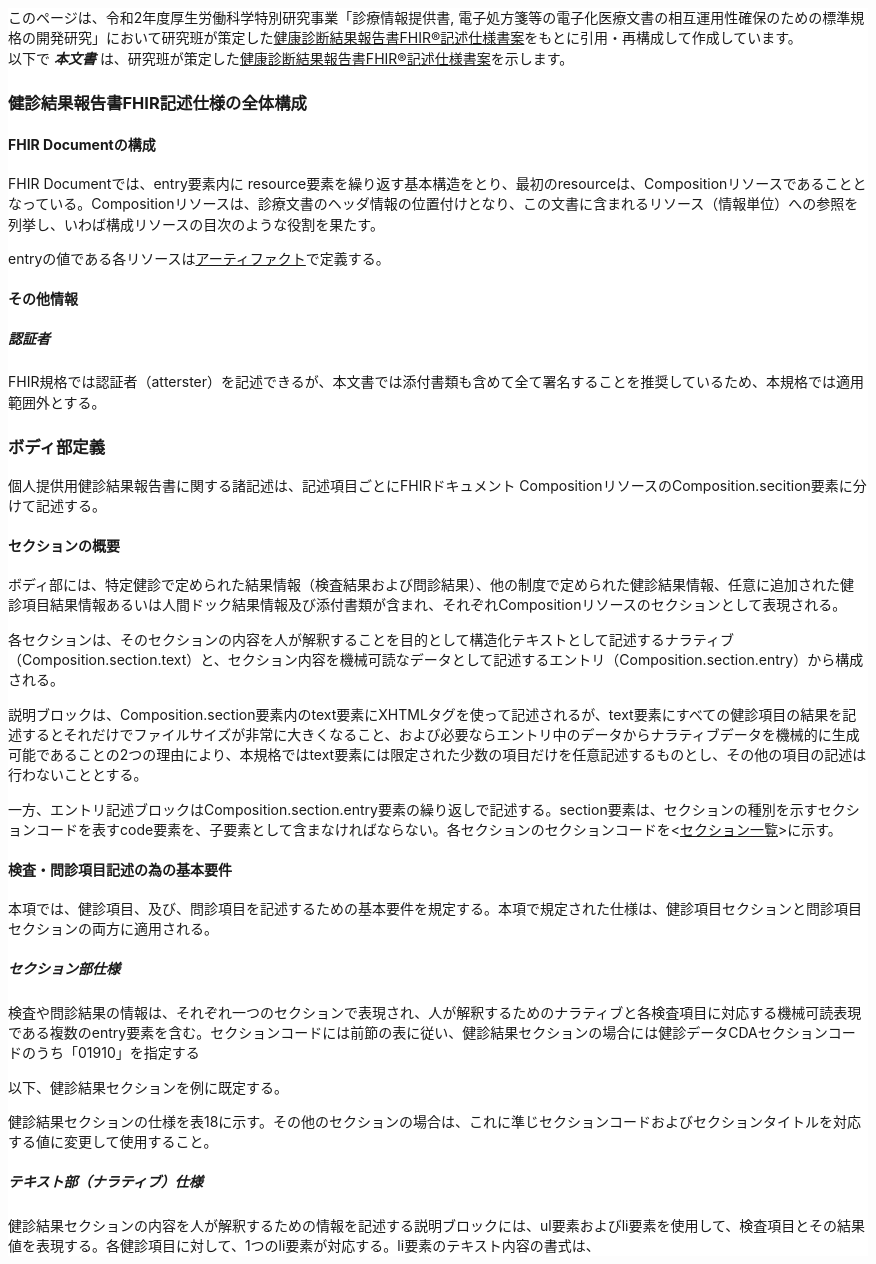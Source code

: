 このページは、令和2年度厚生労働科学特別研究事業「診療情報提供書, 電子処方箋等の電子化医療文書の相互運用性確保のための標準規格の開発研究」において研究班が策定した<a href="https://std.jpfhir.jp/wp-content/uploads/2021/05/eCheckup_betaRel.zip">健康診断結果報告書FHIR®記述仕様書案</a>をもとに引用・再構成して作成しています。  
以下で ***本文書*** は、研究班が策定した<a href="https://std.jpfhir.jp/wp-content/uploads/2021/05/eCheckup_betaRel.zip">健康診断結果報告書FHIR®記述仕様書案</a>を示します。  

### 健診結果報告書FHIR記述仕様の全体構成

#### FHIR Documentの構成

FHIR Documentでは、entry要素内に resource要素を繰り返す基本構造をとり、最初のresourceは、Compositionリソースであることとなっている。Compositionリソースは、診療文書のヘッダ情報の位置付けとなり、この文書に含まれるリソース（情報単位）への参照を列挙し、いわば構成リソースの目次のような役割を果たす。

entryの値である各リソースは[アーティファクト](https://trifolia-fhir.lantanagroup.com/igs/lantana_hapi_r4/jp-eCheckup/artifacts.html#%E3%82%A2%E3%83%BC%E3%83%86%E3%82%A3%E3%83%95%E3%82%A1%E3%82%AF%E3%83%88)で定義する。

#### その他情報
##### 認証者
FHIR規格では認証者（atterster）を記述できるが、本文書では添付書類も含めて全て署名することを推奨しているため、本規格では適用範囲外とする。

### ボディ部定義
個人提供用健診結果報告書に関する諸記述は、記述項目ごとにFHIRドキュメント CompositionリソースのComposition.secition要素に分けて記述する。

#### セクションの概要
ボディ部には、特定健診で定められた結果情報（検査結果および問診結果）、他の制度で定められた健診結果情報、任意に追加された健診項目結果情報あるいは人間ドック結果情報及び添付書類が含まれ、それぞれCompositionリソースのセクションとして表現される。

各セクションは、そのセクションの内容を人が解釈することを目的として構造化テキストとして記述するナラティブ（Composition.section.text）と、セクション内容を機械可読なデータとして記述するエントリ（Composition.section.entry）から構成される。

説明ブロックは、Composition.section要素内のtext要素にXHTMLタグを使って記述されるが、text要素にすべての健診項目の結果を記述するとそれだけでファイルサイズが非常に大きくなること、および必要ならエントリ中のデータからナラティブデータを機械的に生成可能であることの2つの理由により、本規格ではtext要素には限定された少数の項目だけを任意記述するものとし、その他の項目の記述は行わないこととする。

一方、エントリ記述ブロックはComposition.section.entry要素の繰り返しで記述する。section要素は、セクションの種別を示すセクションコードを表すcode要素を、子要素として含まなければならない。各セクションのセクションコードを<[セクション一覧](https://trifolia-fhir.lantanagroup.com/igs/lantana_hapi_r4/jp-eCheckup/CodeSystem-CodeSystem27.html)>に示す。

#### 検査・問診項目記述の為の基本要件

本項では、健診項目、及び、問診項目を記述するための基本要件を規定する。本項で規定された仕様は、健診項目セクションと問診項目セクションの両方に適用される。

##### セクション部仕様

検査や問診結果の情報は、それぞれ一つのセクションで表現され、人が解釈するためのナラティブと各検査項目に対応する機械可読表現である複数のentry要素を含む。セクションコードには前節の表に従い、健診結果セクションの場合には健診データCDAセクションコードのうち「01910」を指定する

以下、健診結果セクションを例に既定する。

健診結果セクションの仕様を表18に示す。その他のセクションの場合は、これに準じセクションコードおよびセクションタイトルを対応する値に変更して使用すること。

##### テキスト部（ナラティブ）仕様

健診結果セクションの内容を人が解釈するための情報を記述する説明ブロックには、ul要素およびli要素を使用して、検査項目とその結果値を表現する。各健診項目に対して、1つのli要素が対応する。li要素のテキスト内容の書式は、
